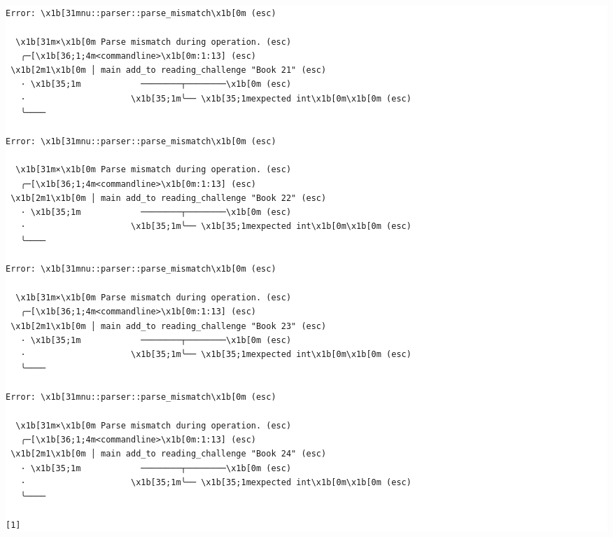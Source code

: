     Error: \x1b[31mnu::parser::parse_mismatch\x1b[0m (esc)
    
      \x1b[31m×\x1b[0m Parse mismatch during operation. (esc)
       ╭─[\x1b[36;1;4m<commandline>\x1b[0m:1:13] (esc)
     \x1b[2m1\x1b[0m │ main add_to reading_challenge "Book 21" (esc)
       · \x1b[35;1m            ────────┬────────\x1b[0m (esc)
       ·                     \x1b[35;1m╰── \x1b[35;1mexpected int\x1b[0m\x1b[0m (esc)
       ╰────
    
    Error: \x1b[31mnu::parser::parse_mismatch\x1b[0m (esc)
    
      \x1b[31m×\x1b[0m Parse mismatch during operation. (esc)
       ╭─[\x1b[36;1;4m<commandline>\x1b[0m:1:13] (esc)
     \x1b[2m1\x1b[0m │ main add_to reading_challenge "Book 22" (esc)
       · \x1b[35;1m            ────────┬────────\x1b[0m (esc)
       ·                     \x1b[35;1m╰── \x1b[35;1mexpected int\x1b[0m\x1b[0m (esc)
       ╰────
    
    Error: \x1b[31mnu::parser::parse_mismatch\x1b[0m (esc)
    
      \x1b[31m×\x1b[0m Parse mismatch during operation. (esc)
       ╭─[\x1b[36;1;4m<commandline>\x1b[0m:1:13] (esc)
     \x1b[2m1\x1b[0m │ main add_to reading_challenge "Book 23" (esc)
       · \x1b[35;1m            ────────┬────────\x1b[0m (esc)
       ·                     \x1b[35;1m╰── \x1b[35;1mexpected int\x1b[0m\x1b[0m (esc)
       ╰────
    
    Error: \x1b[31mnu::parser::parse_mismatch\x1b[0m (esc)
    
      \x1b[31m×\x1b[0m Parse mismatch during operation. (esc)
       ╭─[\x1b[36;1;4m<commandline>\x1b[0m:1:13] (esc)
     \x1b[2m1\x1b[0m │ main add_to reading_challenge "Book 24" (esc)
       · \x1b[35;1m            ────────┬────────\x1b[0m (esc)
       ·                     \x1b[35;1m╰── \x1b[35;1mexpected int\x1b[0m\x1b[0m (esc)
       ╰────
    
    [1]































